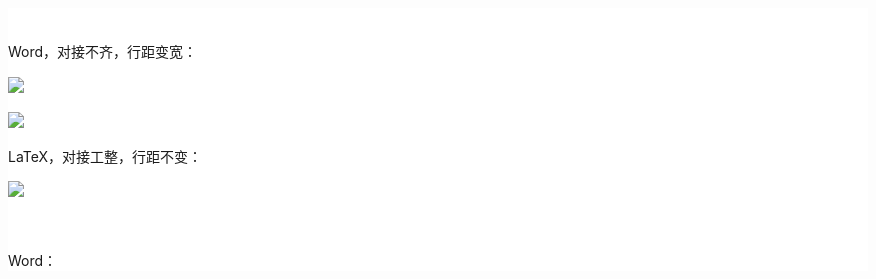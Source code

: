 
  
　

  


  


  


  

Word，对接不齐，行距变宽：
  
  


  

  
 ![][5] 
  


  

  


  
![][6]
  
  


  

  
  

  
  


  

LaTeX，对接工整，行距不变：
  
  


  

  
 ![][7] 
  
  


  


  


　

  


  


  


  

Word：　
  
  

[1]: /images/latex/1.gif
[2]: /images/latex/2.png
[3]: /images/latex/3.png
[4]: /images/latex/4.png
[5]: /images/latex/5.png
[6]: /images/latex/6.png
[7]: /images/latex/7.png
[8]: /images/latex/8.png
[9]: /images/latex/9.png
[10]: /images/latex/10.png
[11]: /images/latex/11.gif
[12]: /images/latex/12.gif